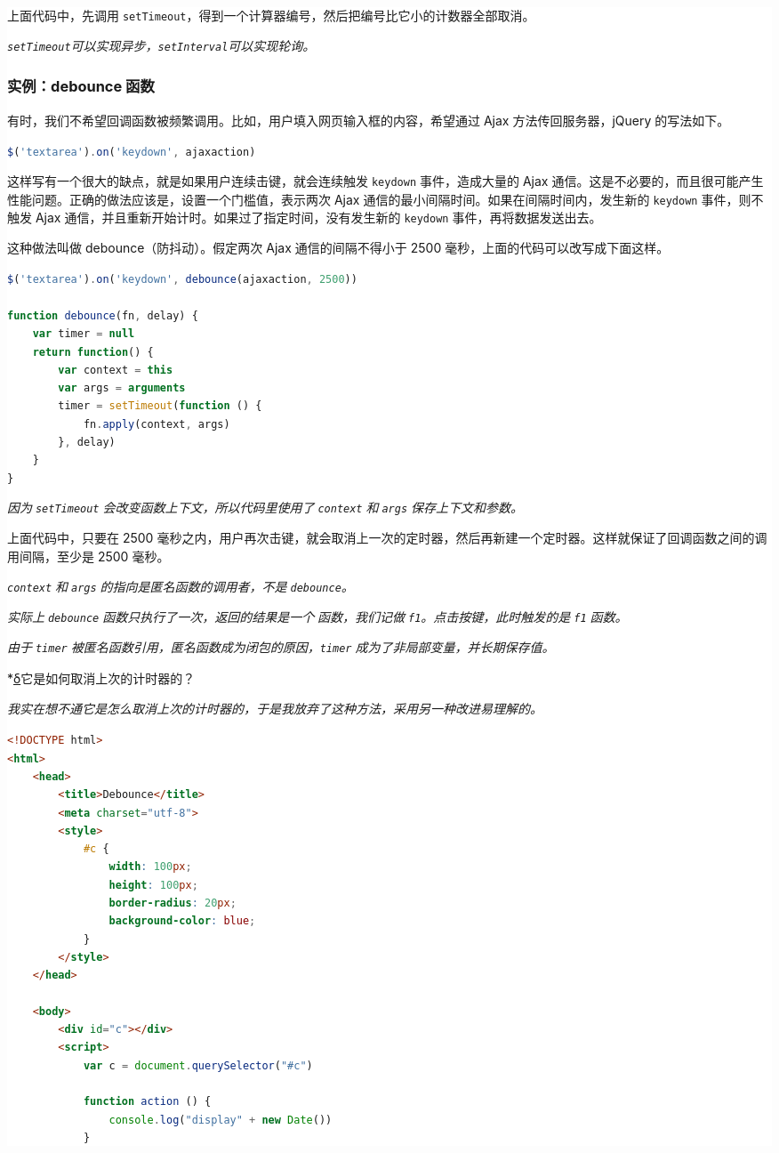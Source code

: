 上面代码中，先调用 `setTimeout`，得到一个计算器编号，然后把编号比它小的计数器全部取消。

*`setTimeout`可以实现异步，`setInterval`可以实现轮询。*

###  实例：debounce 函数

有时，我们不希望回调函数被频繁调用。比如，用户填入网页输入框的内容，希望通过 Ajax 方法传回服务器，jQuery 的写法如下。

```javascript
$('textarea').on('keydown', ajaxaction)
```

这样写有一个很大的缺点，就是如果用户连续击键，就会连续触发 `keydown` 事件，造成大量的 Ajax 通信。这是不必要的，而且很可能产生性能问题。正确的做法应该是，设置一个门槛值，表示两次 Ajax 通信的最小间隔时间。如果在间隔时间内，发生新的 `keydown` 事件，则不触发 Ajax 通信，并且重新开始计时。如果过了指定时间，没有发生新的 `keydown` 事件，再将数据发送出去。

这种做法叫做 debounce（防抖动）。假定两次 Ajax 通信的间隔不得小于 2500 毫秒，上面的代码可以改写成下面这样。

```javascript
$('textarea').on('keydown', debounce(ajaxaction, 2500))

function debounce(fn, delay) {
    var timer = null
    return function() {
        var context = this
        var args = arguments
        timer = setTimeout(function () {
            fn.apply(context, args)
        }, delay)
    }
}
```

*因为 `setTimeout` 会改变函数上下文，所以代码里使用了 `context` 和 `args` 保存上下文和参数。*

上面代码中，只要在 2500 毫秒之内，用户再次击键，就会取消上一次的定时器，然后再新建一个定时器。这样就保证了回调函数之间的调用间隔，至少是 2500 毫秒。

*`context` 和 `args` 的指向是匿名函数的调用者，不是 `debounce`。*

*实际上 `debounce` 函数只执行了一次，返回的结果是一个 函数，我们记做 `f1`。点击按键，此时触发的是 `f1` 函数。*

*由于 `timer` 被匿名函数引用，匿名函数成为闭包的原因，`timer` 成为了非局部变量，并长期保存值。*

*<a href="#a1">&delta;</a>它是如何取消上次的计时器的？

*我实在想不通它是怎么取消上次的计时器的，于是我放弃了这种方法，采用另一种改进易理解的。*

```html
<!DOCTYPE html>
<html>
	<head>
		<title>Debounce</title>
		<meta charset="utf-8">
		<style>
			#c {
				width: 100px;
				height: 100px;
				border-radius: 20px;
				background-color: blue;
			}
		</style>
	</head>

	<body>
		<div id="c"></div>
		<script>
			var c = document.querySelector("#c")

			function action () {
				console.log("display" + new Date())
			}
```